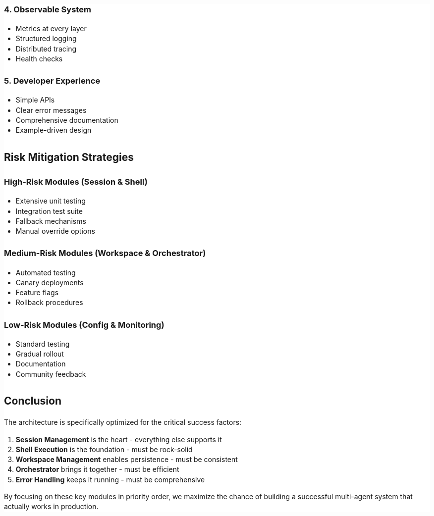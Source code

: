 ### 4. **Observable System**
- Metrics at every layer
- Structured logging
- Distributed tracing
- Health checks

### 5. **Developer Experience**
- Simple APIs
- Clear error messages
- Comprehensive documentation
- Example-driven design

## Risk Mitigation Strategies

### High-Risk Modules (Session & Shell)
- Extensive unit testing
- Integration test suite
- Fallback mechanisms
- Manual override options

### Medium-Risk Modules (Workspace & Orchestrator)
- Automated testing
- Canary deployments
- Feature flags
- Rollback procedures

### Low-Risk Modules (Config & Monitoring)
- Standard testing
- Gradual rollout
- Documentation
- Community feedback

## Conclusion

The architecture is specifically optimized for the critical success factors:

1. **Session Management** is the heart - everything else supports it
2. **Shell Execution** is the foundation - must be rock-solid
3. **Workspace Management** enables persistence - must be consistent
4. **Orchestrator** brings it together - must be efficient
5. **Error Handling** keeps it running - must be comprehensive

By focusing on these key modules in priority order, we maximize the chance of building a successful multi-agent system that actually works in production.